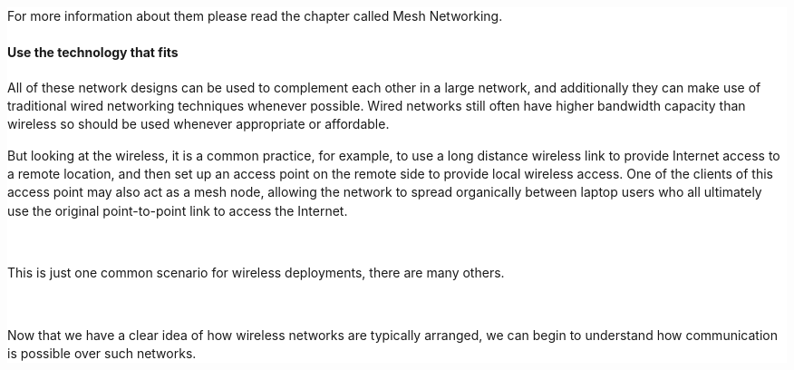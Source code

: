 For more information about them please read the chapter called Mesh
Networking.

#### Use the technology that fits

All of these network designs can be used to complement each other in a
large network, and additionally they can make use of traditional wired
networking techniques whenever possible. Wired networks still often have
higher bandwidth capacity than wireless so should be used whenever
appropriate or affordable.

But looking at the wireless, it is a common practice, for example, to
use a long distance wireless link to provide Internet access to a remote
location, and then set up an access point on the remote side to provide
local wireless access. One of the clients of this access point may also
act as a mesh node, allowing the network to spread organically between
laptop users who all ultimately use the original point-to-point link to
access the Internet.

 

This is just one common scenario for wireless deployments, there are
many others.

 

Now that we have a clear idea of how wireless networks are typically
arranged, we can begin to understand how communication is possible over
such networks.
